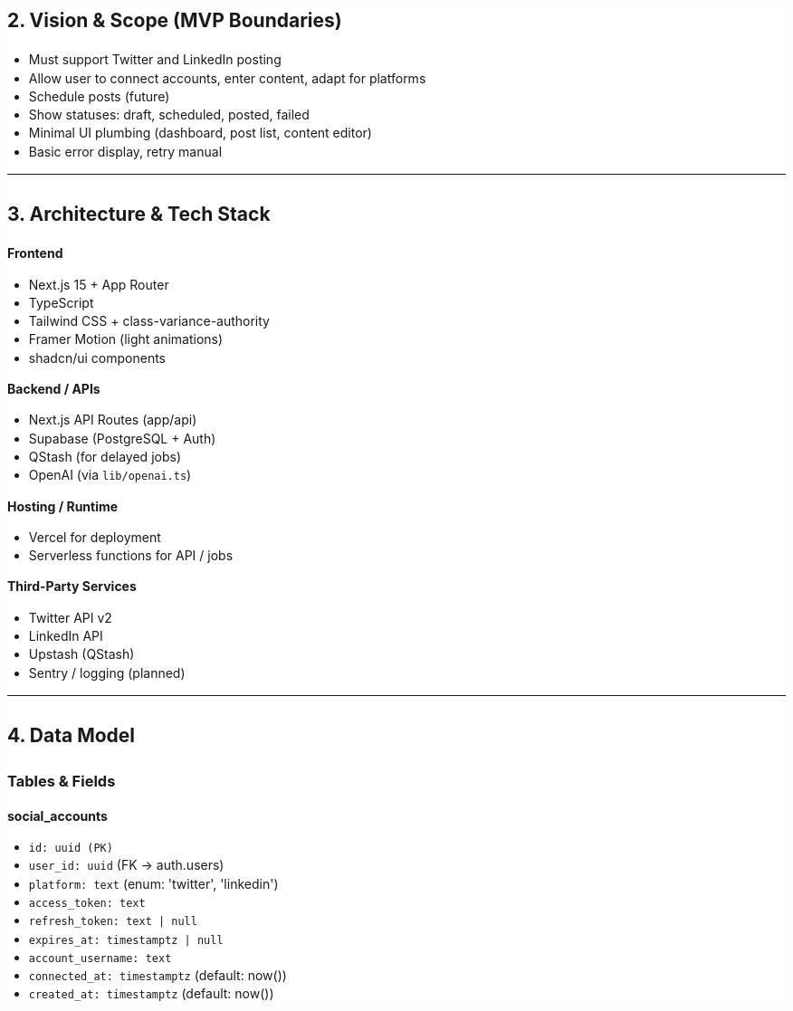 
## 2. Vision & Scope (MVP Boundaries)

* Must support Twitter and LinkedIn posting
* Allow user to connect accounts, enter content, adapt for platforms
* Schedule posts (future)
* Show statuses: draft, scheduled, posted, failed
* Minimal UI plumbing (dashboard, post list, content editor)
* Basic error display, retry manual

---

## 3. Architecture & Tech Stack

**Frontend**

* Next.js 15 + App Router
* TypeScript
* Tailwind CSS + class-variance-authority
* Framer Motion (light animations)
* shadcn/ui components

**Backend / APIs**

* Next.js API Routes (app/api)
* Supabase (PostgreSQL + Auth)
* QStash (for delayed jobs)
* OpenAI (via `lib/openai.ts`)

**Hosting / Runtime**

* Vercel for deployment
* Serverless functions for API / jobs

**Third-Party Services**

* Twitter API v2
* LinkedIn API
* Upstash (QStash)
* Sentry / logging (planned)

---

## 4. Data Model

### Tables & Fields

**social_accounts**

* `id: uuid (PK)`
* `user_id: uuid` (FK → auth.users)
* `platform: text` (enum: 'twitter', 'linkedin')
* `access_token: text`
* `refresh_token: text | null`
* `expires_at: timestamptz | null`
* `account_username: text`
* `connected_at: timestamptz` (default: now())
* `created_at: timestamptz` (default: now())

